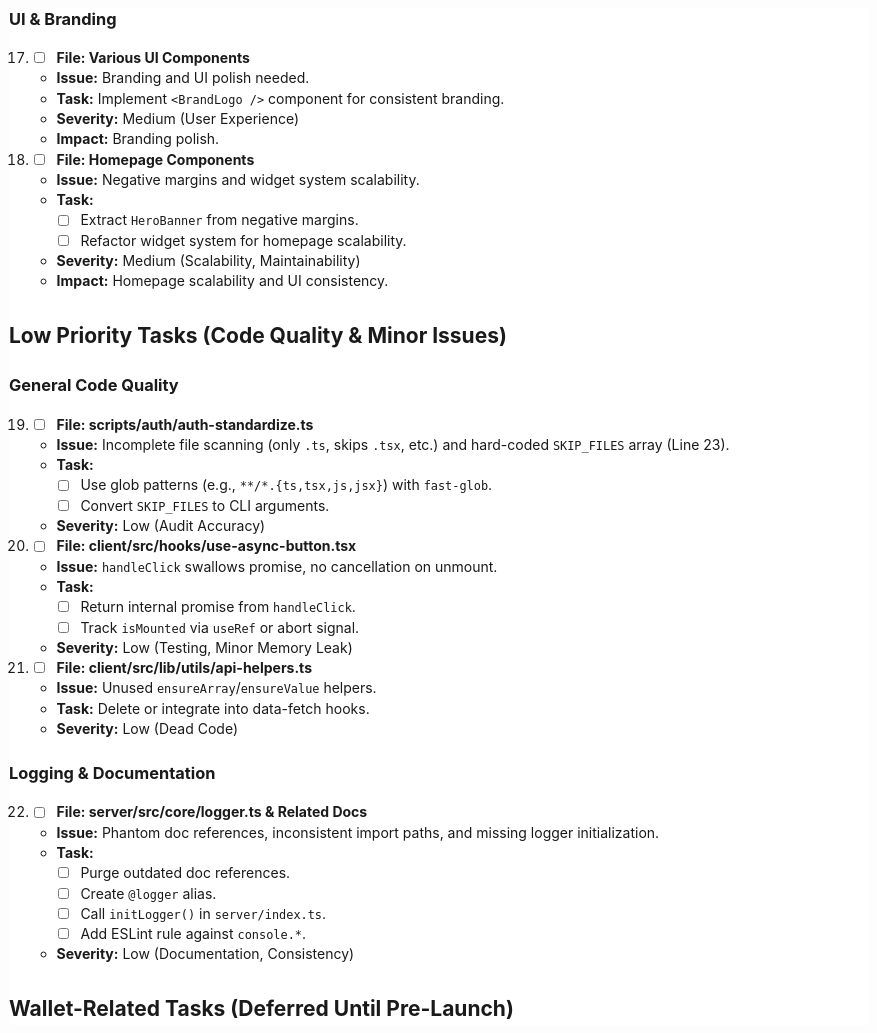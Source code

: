 ### UI & Branding
17. - [ ] **File: Various UI Components**
    -   **Issue:** Branding and UI polish needed.
    -   **Task:** Implement `<BrandLogo />` component for consistent branding.
    -   **Severity:** Medium (User Experience)
    -   **Impact:** Branding polish.

18. - [ ] **File: Homepage Components**
    -   **Issue:** Negative margins and widget system scalability.
    -   **Task:**
        - [ ] Extract `HeroBanner` from negative margins.
        - [ ] Refactor widget system for homepage scalability.
    -   **Severity:** Medium (Scalability, Maintainability)
    -   **Impact:** Homepage scalability and UI consistency.

## Low Priority Tasks (Code Quality & Minor Issues)

### General Code Quality
19. - [ ] **File: scripts/auth/auth-standardize.ts**
    -   **Issue:** Incomplete file scanning (only `.ts`, skips `.tsx`, etc.) and hard-coded `SKIP_FILES` array (Line 23).
    -   **Task:**
        - [ ] Use glob patterns (e.g., `**/*.{ts,tsx,js,jsx}`) with `fast-glob`.
        - [ ] Convert `SKIP_FILES` to CLI arguments.
    -   **Severity:** Low (Audit Accuracy)

20. - [ ] **File: client/src/hooks/use-async-button.tsx**
    -   **Issue:** `handleClick` swallows promise, no cancellation on unmount.
    -   **Task:**
        - [ ] Return internal promise from `handleClick`.
        - [ ] Track `isMounted` via `useRef` or abort signal.
    -   **Severity:** Low (Testing, Minor Memory Leak)

21. - [ ] **File: client/src/lib/utils/api-helpers.ts**
    -   **Issue:** Unused `ensureArray`/`ensureValue` helpers.
    -   **Task:** Delete or integrate into data-fetch hooks.
    -   **Severity:** Low (Dead Code)

### Logging & Documentation
22. - [ ] **File: server/src/core/logger.ts & Related Docs**
    -   **Issue:** Phantom doc references, inconsistent import paths, and missing logger initialization.
    -   **Task:**
        - [ ] Purge outdated doc references.
        - [ ] Create `@logger` alias.
        - [ ] Call `initLogger()` in `server/index.ts`.
        - [ ] Add ESLint rule against `console.*`.
    -   **Severity:** Low (Documentation, Consistency)

## Wallet-Related Tasks (Deferred Until Pre-Launch)
